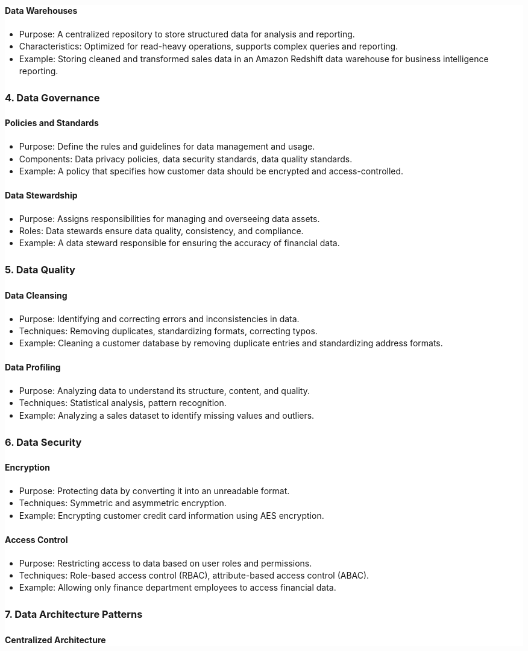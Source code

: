 #### Data Warehouses

- Purpose: A centralized repository to store structured data for analysis and reporting.
- Characteristics: Optimized for read-heavy operations, supports complex queries and reporting.
- Example: Storing cleaned and transformed sales data in an Amazon Redshift data warehouse for business intelligence reporting.

### 4. Data Governance

#### Policies and Standards

- Purpose: Define the rules and guidelines for data management and usage.
- Components: Data privacy policies, data security standards, data quality standards.
- Example: A policy that specifies how customer data should be encrypted and access-controlled.

#### Data Stewardship

- Purpose: Assigns responsibilities for managing and overseeing data assets.
- Roles: Data stewards ensure data quality, consistency, and compliance.
- Example: A data steward responsible for ensuring the accuracy of financial data.

### 5. Data Quality

#### Data Cleansing

- Purpose: Identifying and correcting errors and inconsistencies in data.
- Techniques: Removing duplicates, standardizing formats, correcting typos.
- Example: Cleaning a customer database by removing duplicate entries and standardizing address formats.

#### Data Profiling

- Purpose: Analyzing data to understand its structure, content, and quality.
- Techniques: Statistical analysis, pattern recognition.
- Example: Analyzing a sales dataset to identify missing values and outliers.

### 6. Data Security

#### Encryption

- Purpose: Protecting data by converting it into an unreadable format.
- Techniques: Symmetric and asymmetric encryption.
- Example: Encrypting customer credit card information using AES encryption.

#### Access Control

- Purpose: Restricting access to data based on user roles and permissions.
- Techniques: Role-based access control (RBAC), attribute-based access control (ABAC).
- Example: Allowing only finance department employees to access financial data.

### 7. Data Architecture Patterns

#### Centralized Architecture
